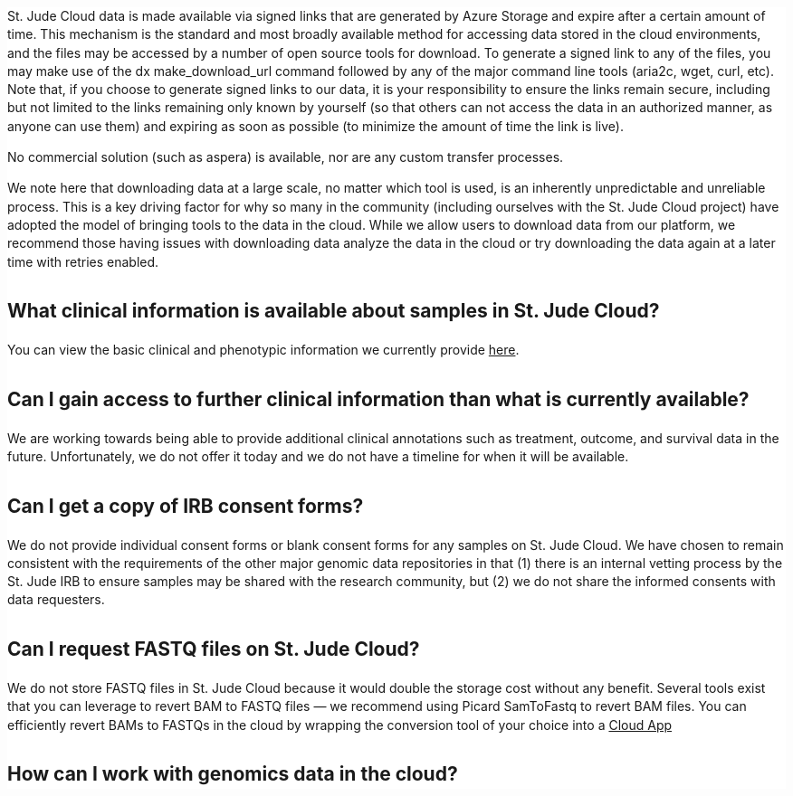 St. Jude Cloud data is made available via signed links that are generated by Azure Storage and expire after a certain amount of time. This mechanism is the standard and most broadly available method for accessing data stored in the cloud environments, and the files may be accessed by a number of open source tools for download. To generate a signed link to any of the files, you may make use of the dx make_download_url command followed by any of the major command line tools (aria2c, wget, curl, etc). Note that, if you choose to generate signed links to our data, it is your responsibility to ensure the links remain secure, including but not limited to the links remaining only known by yourself (so that others can not access the data in an authorized manner, as anyone can use them) and expiring as soon as possible (to minimize the amount of time the link is live).

No commercial solution (such as aspera) is available, nor are any custom transfer processes.

We note here that downloading data at a large scale, no matter which tool is used, is an inherently unpredictable and unreliable process. This is a key driving factor for why so many in the community (including ourselves with the St. Jude Cloud project) have adopted the model of bringing tools to the data in the cloud. While we allow users to download data from our platform, we recommend those having issues with downloading data analyze the data in the cloud or try downloading the data again at a later time with retries enabled.

## What clinical information is available about samples in St. Jude Cloud?

You can view the basic clinical and phenotypic information we currently provide
[here](../requesting-data/about-our-data/#metadata).

## Can I gain access to further clinical information than what is currently available?

We are working towards being able to provide additional clinical annotations
such as treatment, outcome, and survival data in the future. Unfortunately, we
do not offer it today and we do not have a timeline for when it will be
available.

## Can I get a copy of IRB consent forms?

We do not provide individual consent forms or blank consent forms for any
samples on St. Jude Cloud. We have chosen to remain consistent with the
requirements of the other major genomic data repositories in that (1) there is
an internal vetting process by the St. Jude IRB to ensure samples may be shared
with the research community, but (2) we do not share the informed consents with
data requesters.

## Can I request FASTQ files on St. Jude Cloud?

We do not store FASTQ files in St. Jude Cloud because it would double the
storage cost without any benefit. Several tools exist that you can leverage to
revert BAM to FASTQ files — we recommend using Picard SamToFastq to revert BAM
files. You can efficiently revert BAMs to FASTQs in the cloud by wrapping the
conversion tool of your choice into a [Cloud
App](../analyzing-data/creating-a-cloud-app)

## How can I work with genomics data in the cloud?
